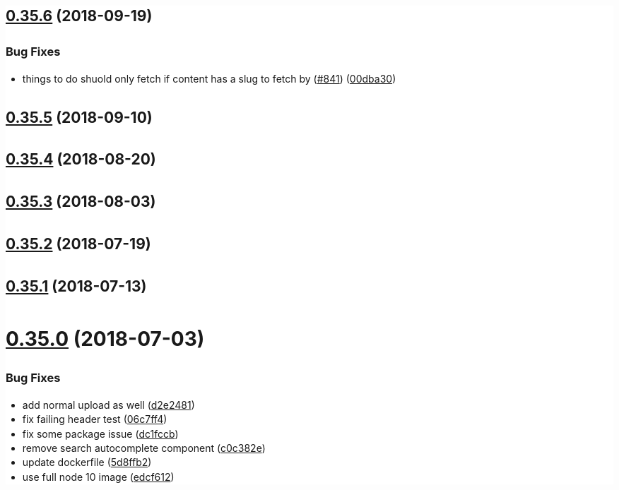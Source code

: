 

<a name="0.35.6"></a>
## [0.35.6](https://github.com/lonelyplanet/rizzo-next/compare/v0.35.5...v0.35.6) (2018-09-19)


### Bug Fixes

* things to do shuold only fetch if content has a slug to fetch by ([#841](https://github.com/lonelyplanet/rizzo-next/issues/841)) ([00dba30](https://github.com/lonelyplanet/rizzo-next/commit/00dba30))



<a name="0.35.5"></a>
## [0.35.5](https://github.com/lonelyplanet/rizzo-next/compare/v0.35.4...v0.35.5) (2018-09-10)



<a name="0.35.4"></a>
## [0.35.4](https://github.com/lonelyplanet/rizzo-next/compare/v0.35.3...v0.35.4) (2018-08-20)



<a name="0.35.3"></a>
## [0.35.3](https://github.com/lonelyplanet/rizzo-next/compare/v0.35.2...v0.35.3) (2018-08-03)



<a name="0.35.2"></a>
## [0.35.2](https://github.com/lonelyplanet/rizzo-next/compare/v0.35.1...v0.35.2) (2018-07-19)



<a name="0.35.1"></a>
## [0.35.1](https://github.com/lonelyplanet/rizzo-next/compare/v0.35.0...v0.35.1) (2018-07-13)



<a name="0.35.0"></a>
# [0.35.0](https://github.com/lonelyplanet/rizzo-next/compare/v0.34.1...v0.35.0) (2018-07-03)


### Bug Fixes

* add normal upload as well ([d2e2481](https://github.com/lonelyplanet/rizzo-next/commit/d2e2481))
* fix failing header test ([06c7ff4](https://github.com/lonelyplanet/rizzo-next/commit/06c7ff4))
* fix some package issue ([dc1fccb](https://github.com/lonelyplanet/rizzo-next/commit/dc1fccb))
* remove search autocomplete component ([c0c382e](https://github.com/lonelyplanet/rizzo-next/commit/c0c382e))
* update dockerfile ([5d8ffb2](https://github.com/lonelyplanet/rizzo-next/commit/5d8ffb2))
* use full node 10 image ([edcf612](https://github.com/lonelyplanet/rizzo-next/commit/edcf612))
